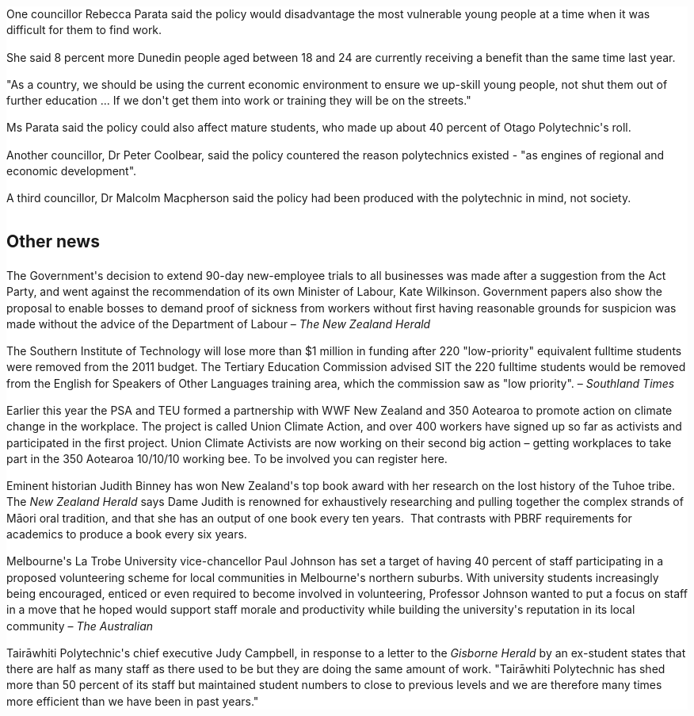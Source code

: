 One councillor Rebecca Parata said the policy would disadvantage the most vulnerable young people at a time when it was difficult for them to find work.

She said 8 percent more Dunedin people aged between 18 and 24 are currently receiving a benefit than the same time last year.

"As a country, we should be using the current economic environment to ensure we up-skill young people, not shut them out of further education ... If we don't get them into work or training they will be on the streets."

Ms Parata said the policy could also affect mature students, who made up about 40 percent of Otago Polytechnic's roll.

Another councillor, Dr Peter Coolbear, said the policy countered the reason polytechnics existed - "as engines of regional and economic development".

A third councillor, Dr Malcolm Macpherson said the policy had been produced with the polytechnic in mind, not society.  

Other news
----------

  
The Government's decision to extend 90-day new-employee trials to all businesses was made after a suggestion from the Act Party, and went against the recommendation of its own Minister of Labour, Kate Wilkinson. Government papers also show the proposal to enable bosses to demand proof of sickness from workers without first having reasonable grounds for suspicion was made without the advice of the Department of Labour – _The New Zealand Herald_

The Southern Institute of Technology will lose more than $1 million in funding after 220 "low-priority" equivalent fulltime students were removed from the 2011 budget. The Tertiary Education Commission advised SIT the 220 fulltime students would be removed from the English for Speakers of Other Languages training area, which the commission saw as "low priority". – _Southland Times_

Earlier this year the PSA and TEU formed a partnership with WWF New Zealand and 350 Aotearoa to promote action on climate change in the workplace. The project is called Union Climate Action, and over 400 workers have signed up so far as activists and participated in the first project. Union Climate Activists are now working on their second big action – getting workplaces to take part in the 350 Aotearoa 10/10/10 working bee. To be involved you can register here.

Eminent historian Judith Binney has won New Zealand's top book award with her research on the lost history of the Tuhoe tribe.  The _New Zealand Herald_ says Dame Judith is renowned for exhaustively researching and pulling together the complex strands of Māori oral tradition, and that she has an output of one book every ten years.  That contrasts with PBRF requirements for academics to produce a book every six years.

Melbourne's La Trobe University vice-chancellor Paul Johnson has set a target of having 40 percent of staff participating in a proposed volunteering scheme for local communities in Melbourne's northern suburbs. With university students increasingly being encouraged, enticed or even required to become involved in volunteering, Professor Johnson wanted to put a focus on staff in a move that he hoped would support staff morale and productivity while building the university's reputation in its local community – _The Australian_

Tairāwhiti Polytechnic's chief executive Judy Campbell, in response to a letter to the _Gisborne Herald_ by an ex-student states that there are half as many staff as there used to be but they are doing the same amount of work. "Tairāwhiti Polytechnic has shed more than 50 percent of its staff but maintained student numbers to close to previous levels and we are therefore many times more efficient than we have been in past years."

